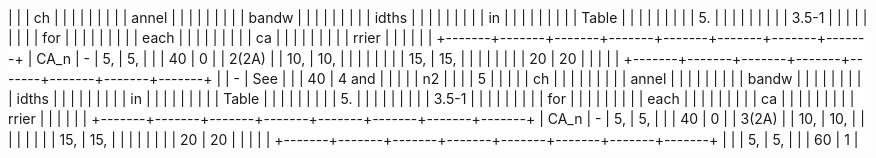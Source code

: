 |       |       | ch    |       |       |       |       |       |
|       |       | annel |       |       |       |       |       |
|       |       | bandw |       |       |       |       |       |
|       |       | idths |       |       |       |       |       |
|       |       | in    |       |       |       |       |       |
|       |       | Table |       |       |       |       |       |
|       |       | 5.    |       |       |       |       |       |
|       |       | 3.5-1 |       |       |       |       |       |
|       |       | for   |       |       |       |       |       |
|       |       | each  |       |       |       |       |       |
|       |       | ca    |       |       |       |       |       |
|       |       | rrier |       |       |       |       |       |
+-------+-------+-------+-------+-------+-------+-------+-------+
| CA\_n | \-    | 5,    | 5,    |       |       | 40    | 0     |
| 2(2A) |       | 10,   | 10,   |       |       |       |       |
|       |       | 15,   | 15,   |       |       |       |       |
|       |       | 20    | 20    |       |       |       |       |
+-------+-------+-------+-------+-------+-------+-------+-------+
|       | \-    | See   |       |       | 40    | 4 and |       |
|       |       | n2    |       |       |       | 5     |       |
|       |       | ch    |       |       |       |       |       |
|       |       | annel |       |       |       |       |       |
|       |       | bandw |       |       |       |       |       |
|       |       | idths |       |       |       |       |       |
|       |       | in    |       |       |       |       |       |
|       |       | Table |       |       |       |       |       |
|       |       | 5.    |       |       |       |       |       |
|       |       | 3.5-1 |       |       |       |       |       |
|       |       | for   |       |       |       |       |       |
|       |       | each  |       |       |       |       |       |
|       |       | ca    |       |       |       |       |       |
|       |       | rrier |       |       |       |       |       |
+-------+-------+-------+-------+-------+-------+-------+-------+
| CA\_n | \-    | 5,    | 5,    |       |       | 40    | 0     |
| 3(2A) |       | 10,   | 10,   |       |       |       |       |
|       |       | 15,   | 15,   |       |       |       |       |
|       |       | 20    | 20    |       |       |       |       |
+-------+-------+-------+-------+-------+-------+-------+-------+
|       |       | 5,    | 5,    |       |       | 60    | 1     |